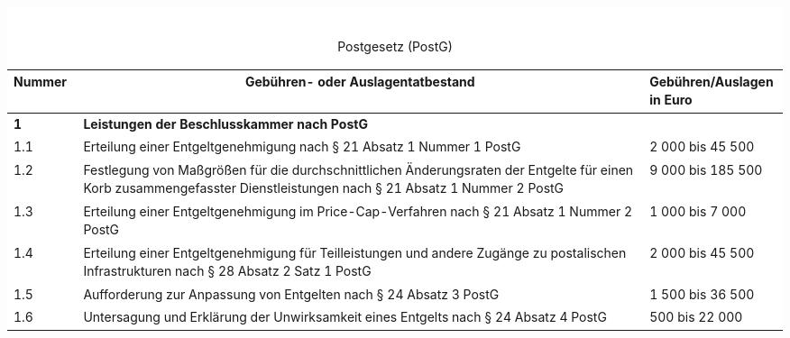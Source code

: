 </div>

<div class="jurAbsatz">

 

</div>

<div style="text-align:center;">

Postgesetz (PostG)

</div>

<table>
<colgroup>
<col style="width: 9%" />
<col style="width: 73%" />
<col style="width: 18%" />
</colgroup>
<thead>
<tr class="header">
<th style="text-align: left;">Nummer</th>
<th>Gebühren- oder Auslagentatbestand</th>
<th style="text-align: left;">Gebühren/Auslagen<br />
in Euro</th>
</tr>
</thead>
<tbody>
<tr class="odd">
<td style="text-align: left;"><span style=";font-weight:bold">1</span></td>
<td><span style=";font-weight:bold">Leistungen der Beschlusskammer nach PostG</span></td>
<td style="text-align: left;"> </td>
</tr>
<tr class="even">
<td style="text-align: left;">1.1</td>
<td>Erteilung einer Entgeltgenehmigung nach § 21 Absatz 1 Nummer 1 PostG</td>
<td style="text-align: left;">2 000 bis 45 500</td>
</tr>
<tr class="odd">
<td style="text-align: left;">1.2</td>
<td>Festlegung von Maßgrößen für die durchschnittlichen Änderungsraten der Entgelte für einen Korb zusammengefasster Dienstleistungen nach § 21 Absatz 1 Nummer 2 PostG</td>
<td style="text-align: left;">9 000 bis 185 500</td>
</tr>
<tr class="even">
<td style="text-align: left;">1.3</td>
<td>Erteilung einer Entgeltgenehmigung im Price-Cap-Verfahren nach § 21 Absatz 1 Nummer 2 PostG</td>
<td style="text-align: left;">1 000 bis 7 000</td>
</tr>
<tr class="odd">
<td style="text-align: left;">1.4</td>
<td>Erteilung einer Entgeltgenehmigung für Teilleistungen und andere Zugänge zu postalischen Infrastrukturen nach § 28 Absatz 2 Satz 1 PostG</td>
<td style="text-align: left;">2 000 bis 45 500</td>
</tr>
<tr class="even">
<td style="text-align: left;">1.5</td>
<td>Aufforderung zur Anpassung von Entgelten nach § 24 Absatz 3 PostG</td>
<td style="text-align: left;">1 500 bis 36 500</td>
</tr>
<tr class="odd">
<td style="text-align: left;">1.6</td>
<td>Untersagung und Erklärung der Unwirksamkeit eines Entgelts nach § 24 Absatz 4 PostG</td>
<td style="text-align: left;">500 bis 22 000</td>
</tr>